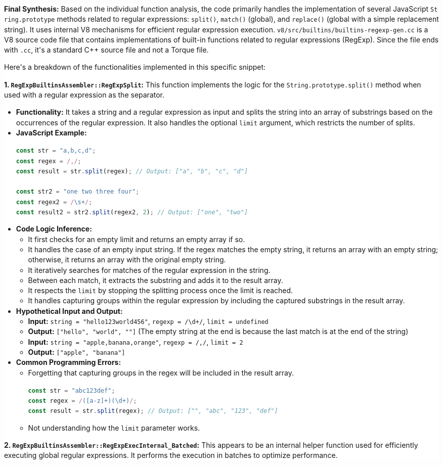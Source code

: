 **Final Synthesis:** Based on the individual function analysis, the code primarily handles the implementation of several JavaScript `String.prototype` methods related to regular expressions: `split()`, `match()` (global), and `replace()` (global with a simple replacement string). It uses internal V8 mechanisms for efficient regular expression execution.
`v8/src/builtins/builtins-regexp-gen.cc` is a V8 source code file that contains implementations of built-in functions related to regular expressions (RegExp). Since the file ends with `.cc`, it's a standard C++ source file and not a Torque file.

Here's a breakdown of the functionalities implemented in this specific snippet:

**1. `RegExpBuiltinsAssembler::RegExpSplit`:** This function implements the logic for the `String.prototype.split()` method when used with a regular expression as the separator.

*   **Functionality:** It takes a string and a regular expression as input and splits the string into an array of substrings based on the occurrences of the regular expression. It also handles the optional `limit` argument, which restricts the number of splits.
*   **JavaScript Example:**
    ```javascript
    const str = "a,b,c,d";
    const regex = /,/;
    const result = str.split(regex); // Output: ["a", "b", "c", "d"]

    const str2 = "one two three four";
    const regex2 = /\s+/;
    const result2 = str2.split(regex2, 2); // Output: ["one", "two"]
    ```
*   **Code Logic Inference:**
    *   It first checks for an empty limit and returns an empty array if so.
    *   It handles the case of an empty input string. If the regex matches the empty string, it returns an array with an empty string; otherwise, it returns an array with the original empty string.
    *   It iteratively searches for matches of the regular expression in the string.
    *   Between each match, it extracts the substring and adds it to the result array.
    *   It respects the `limit` by stopping the splitting process once the limit is reached.
    *   It handles capturing groups within the regular expression by including the captured substrings in the result array.
*   **Hypothetical Input and Output:**
    *   **Input:** `string = "hello123world456"`, `regexp = /\d+/`, `limit = undefined`
    *   **Output:** `["hello", "world", ""]` (The empty string at the end is because the last match is at the end of the string)
    *   **Input:** `string = "apple,banana,orange"`, `regexp = /,/`, `limit = 2`
    *   **Output:** `["apple", "banana"]`
*   **Common Programming Errors:**
    *   Forgetting that capturing groups in the regex will be included in the result array.
        ```javascript
        const str = "abc123def";
        const regex = /([a-z]+)(\d+)/;
        const result = str.split(regex); // Output: ["", "abc", "123", "def"]
        ```
    *   Not understanding how the `limit` parameter works.

**2. `RegExpBuiltinsAssembler::RegExpExecInternal_Batched`:** This appears to be an internal helper function used for efficiently executing global regular expressions. It performs the execution in batches to optimize performance.
